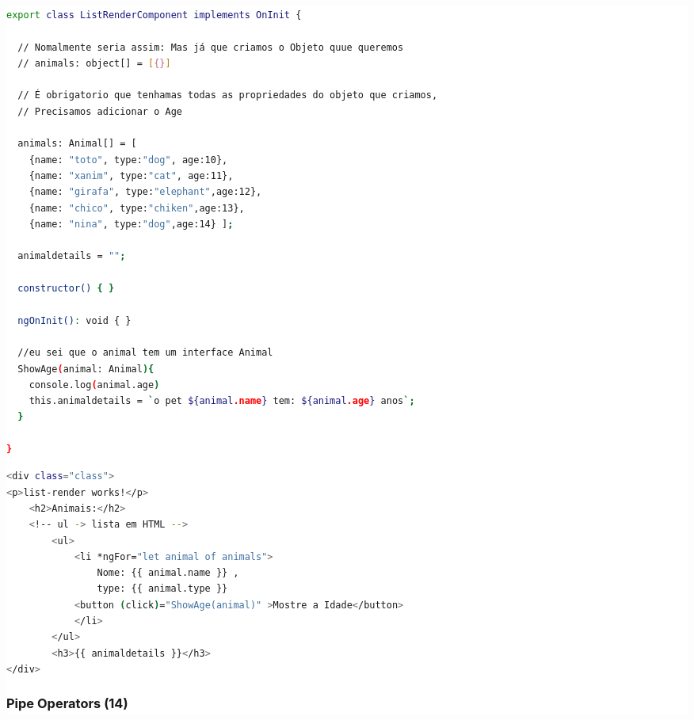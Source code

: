 ```bash
export class ListRenderComponent implements OnInit {
  
  // Nomalmente seria assim: Mas já que criamos o Objeto quue queremos
  // animals: object[] = [{}]
  
  // É obrigatorio que tenhamas todas as propriedades do objeto que criamos,
  // Precisamos adicionar o Age

  animals: Animal[] = [ 
    {name: "toto", type:"dog", age:10},
    {name: "xanim", type:"cat", age:11},
    {name: "girafa", type:"elephant",age:12},
    {name: "chico", type:"chiken",age:13},
    {name: "nina", type:"dog",age:14} ];

  animaldetails = "";  

  constructor() { }

  ngOnInit(): void { }

  //eu sei que o animal tem um interface Animal
  ShowAge(animal: Animal){
    console.log(animal.age)
    this.animaldetails = `o pet ${animal.name} tem: ${animal.age} anos`;
  }

}
```

```bash
<div class="class">
<p>list-render works!</p>
    <h2>Animais:</h2>
    <!-- ul -> lista em HTML -->
        <ul>
            <li *ngFor="let animal of animals"> 
                Nome: {{ animal.name }} ,
                type: {{ animal.type }} 
            <button (click)="ShowAge(animal)" >Mostre a Idade</button>
            </li>
        </ul>
        <h3>{{ animaldetails }}</h3>
</div>
```

### Pipe Operators (14)